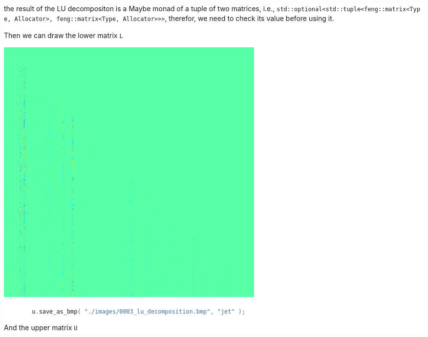 the result of the LU decompositon is a Maybe monad of a tuple of two matrices, i.e., `std::optional<std::tuple<feng::matrix<Type, Allocator>, feng::matrix<Type, Allocator>>>`,
therefor, we need to check its value before using it.

Then we can draw the lower matrix `L`

![lu_2](./images/0002_lu_decomposition.bmp)


```cpp
        u.save_as_bmp( "./images/0003_lu_decomposition.bmp", "jet" );
```

And the upper matrix `U`
